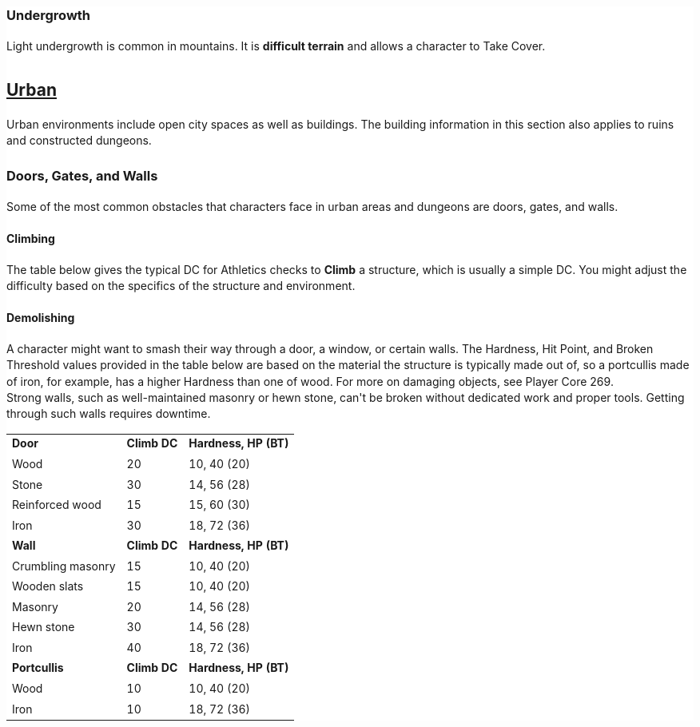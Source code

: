 ### Undergrowth
Light undergrowth is common in mountains. It is **difficult terrain** and allows a character to Take Cover.

## [Urban](https://2e.aonprd.com/Rules.aspx?ID=2795)
Urban environments include open city spaces as well as buildings. The building information in this section also applies to ruins and constructed dungeons.
### Doors, Gates, and Walls
Some of the most common obstacles that characters face in urban areas and dungeons are doors, gates, and walls.  
#### Climbing
The table below gives the typical DC for Athletics checks to **Climb** a structure, which is usually a simple DC. You might adjust the difficulty based on the specifics of the structure and environment.  
#### Demolishing
A character might want to smash their way through a door, a window, or certain walls. The Hardness, Hit Point, and Broken Threshold values provided in the table below are based on the material the structure is typically made out of, so a portcullis made of iron, for example, has a higher Hardness than one of wood. For more on damaging objects, see Player Core 269.  
Strong walls, such as well-maintained masonry or hewn stone, can't be broken without dedicated work and proper tools. Getting through such walls requires downtime.

|   |   |   |
|---|---|---|
|**Door**|**Climb DC**|**Hardness, HP (BT)**|
|Wood|20|10, 40 (20)|
|Stone|30|14, 56 (28)|
|Reinforced wood|15|15, 60 (30)|
|Iron|30|18, 72 (36)|
|**Wall**|**Climb DC**|**Hardness, HP (BT)**|
|Crumbling masonry|15|10, 40 (20)|
|Wooden slats|15|10, 40 (20)|
|Masonry|20|14, 56 (28)|
|Hewn stone|30|14, 56 (28)|
|Iron|40|18, 72 (36)|
|**Portcullis**|**Climb DC**|**Hardness, HP (BT)**|
|Wood|10|10, 40 (20)|
|Iron|10|18, 72 (36)|
